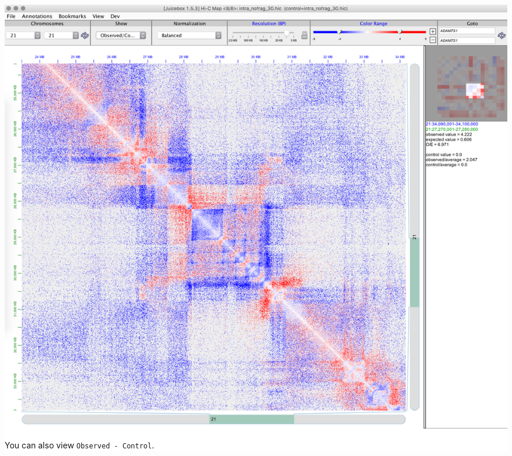 <img width="100%" class=centered src="images/compare/oc.png" alt=""/>

You can also view `Observed - Control`.
